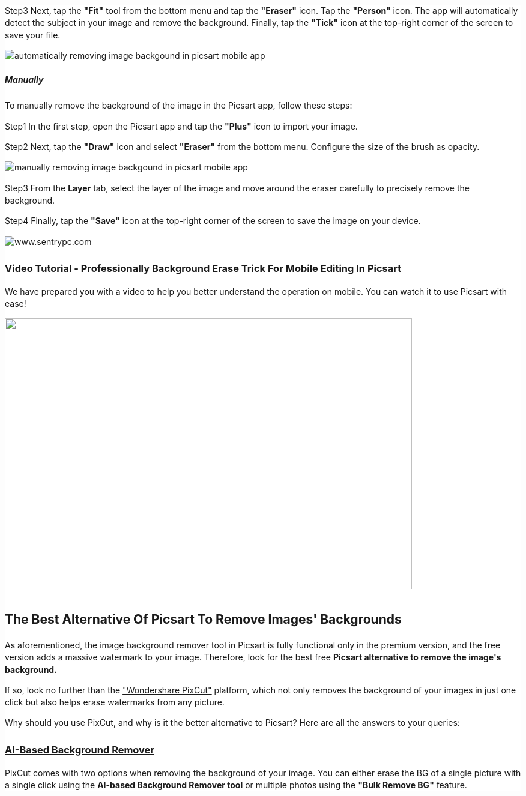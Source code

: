 Step3 Next, tap the **"Fit"** tool from the bottom menu and tap the **"Eraser"** icon. Tap the **"Person"** icon. The app will automatically detect the subject in your image and remove the background. Finally, tap the **"Tick"** icon at the top-right corner of the screen to save your file.

![automatically removing image backgound in picsart mobile app](https://images.wondershare.com/filmora/article-images/2023/03/automatically-removing-image-backgound-in-picsart-mobile-app.jpg)

##### Manually

To manually remove the background of the image in the Picsart app, follow these steps:

Step1 In the first step, open the Picsart app and tap the **"Plus"** icon to import your image.

Step2 Next, tap the **"Draw"** icon and select **"Eraser"** from the bottom menu. Configure the size of the brush as opacity.

![manually removing image backgound in picsart mobile app](https://images.wondershare.com/filmora/article-images/2023/03/manually-removing-image-backgound-in-picsart-mobile-app.jpg)

Step3 From the **Layer** tab, select the layer of the image and move around the eraser carefully to precisely remove the background.

Step4 Finally, tap the **"Save"** icon at the top-right corner of the screen to save the image on your device.


<a href="https://sentrypc.7eer.net/c/5597632/398457/3022" target="_top" id="398457"><img src="//a.impactradius-go.com/display-ad/3022-398457" border="0" alt="www.sentrypc.com" width="980" height="120"/></a><img height="0" width="0" src="https://sentrypc.7eer.net/i/5597632/398457/3022" style="position:absolute;visibility:hidden;" border="0" />

### Video Tutorial - Professionally Background Erase Trick For Mobile Editing In Picsart

We have prepared you with a video to help you better understand the operation on mobile. You can watch it to use Picsart with ease!


<a href="https://ukaidot.sjv.io/c/5597632/1793234/19578" target="_top" id="1793234"><img src="//a.impactradius-go.com/display-ad/19578-1793234" border="0" alt="" width="678" height="452"/></a><img height="0" width="0" src="https://imp.pxf.io/i/5597632/1793234/19578" style="position:absolute;visibility:hidden;" border="0" />

## The Best Alternative Of Picsart To Remove Images' Backgrounds

As aforementioned, the image background remover tool in Picsart is fully functional only in the premium version, and the free version adds a massive watermark to your image. Therefore, look for the best free **Picsart alternative to remove the image's background.**

If so, look no further than the ["Wondershare PixCut"](https://pixcut.wondershare.com/) platform, which not only removes the background of your images in just one click but also helps erase watermarks from any picture.

Why should you use PixCut, and why is it the better alternative to Picsart? Here are all the answers to your queries:

### [AI-Based Background Remover](https://pixcut.wondershare.com/api.html)

PixCut comes with two options when removing the background of your image. You can either erase the BG of a single picture with a single click using the **AI-based Background Remover tool** or multiple photos using the **"Bulk Remove BG"** feature.
